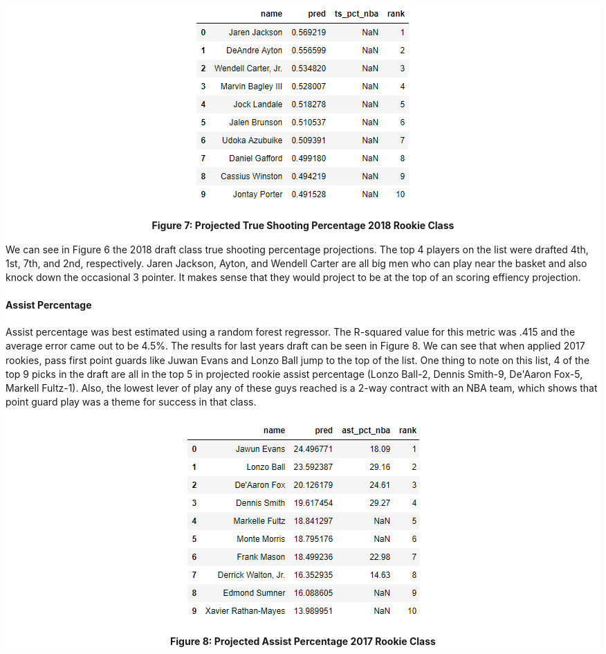 <p align="center"> 
<img src="/assets/ts_pctHold.png">
<p align="center"><b> Figure 7: Projected True Shooting Percentage 2018 Rookie Class</b>
</p>

We can see in Figure 6 the 2018 draft class true shooting percentage projections. The top 4 players on the list were drafted 4th, 1st, 7th, and 2nd, respectively. Jaren Jackson, Ayton, and Wendell Carter are all big men who can play near the basket and also knock down the occasional 3 pointer. It makes sense that they would project to be at the top of an scoring effiency projection.

#### Assist Percentage
Assist percentage was best estimated using a random forest regressor. The R-squared value for this metric was .415 and the average error came out to be 4.5%. The results for last years draft can be seen in Figure 8. We can see that when applied 2017 rookies, pass first point guards like Juwan Evans and Lonzo Ball jump to the top of the list. One thing to note on this list, 4 of the top 9 picks in the draft are all in the top 5 in projected rookie assist percentage (Lonzo Ball-2, Dennis Smith-9, De'Aaron Fox-5, Markell Fultz-1). Also, the lowest lever of play any of these guys reached is a 2-way contract with an NBA team, which shows that point guard play was a theme for success in that class.

<p align="center"> 
<img src="/assets/ast_pctTest.png">
<p align="center"><b> Figure 8: Projected Assist Percentage 2017 Rookie Class</b>
</p>

